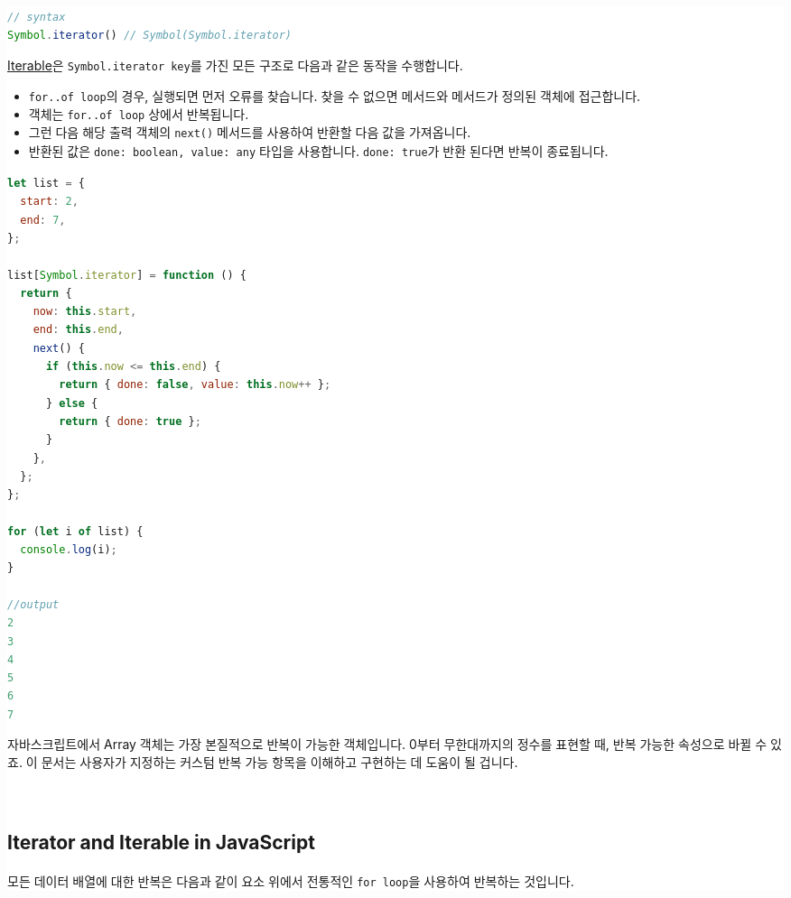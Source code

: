 ```js
// syntax
Symbol.iterator() // Symbol(Symbol.iterator)
```

[Iterable](https://developer.mozilla.org/en-US/docs/Web/JavaScript/Reference/Iteration_protocols#the_iterable_protocol)은 `Symbol.iterator key`를 가진 모든 구조로 다음과 같은 동작을 수행합니다.

- `for..of loop`의 경우, 실행되면 먼저 오류를 찾습니다. 찾을 수 없으면 메서드와 메서드가 정의된 객체에 접근합니다.
- 객체는 `for..of loop` 상에서 반복됩니다.
- 그런 다음 해당 출력 객체의 `next()` 메서드를 사용하여 반환할 다음 값을 가져옵니다.
- 반환된 값은 `done: boolean, value: any` 타입을 사용합니다. `done: true`가 반환 된다면 반복이 종료됩니다.

```js
let list = {
  start: 2,
  end: 7,
};

list[Symbol.iterator] = function () {
  return {
    now: this.start,
    end: this.end,
    next() {
      if (this.now <= this.end) {
        return { done: false, value: this.now++ };
      } else {
        return { done: true };
      }
    },
  };
};

for (let i of list) {
  console.log(i);
}

//output
2
3
4
5
6
7
```

자바스크립트에서 Array 객체는 가장 본질적으로 반복이 가능한 객체입니다. 0부터 무한대까지의 정수를 표현할 때, 반복 가능한 속성으로 바뀔 수 있죠. 이 문서는 사용자가 지정하는 커스텀 반복 가능 항목을 이해하고 구현하는 데 도움이 될 겁니다.

<br>

## Iterator and Iterable in JavaScript
모든 데이터 배열에 대한 반복은 다음과 같이 요소 위에서 전통적인 `for loop`을 사용하여 반복하는 것입니다.
